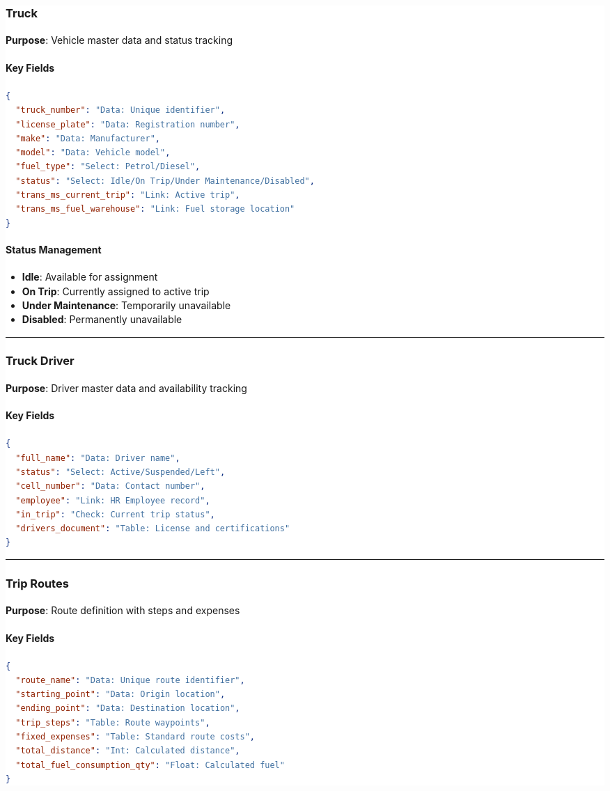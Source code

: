 ### Truck

**Purpose**: Vehicle master data and status tracking

#### Key Fields
```json
{
  "truck_number": "Data: Unique identifier",
  "license_plate": "Data: Registration number",
  "make": "Data: Manufacturer",
  "model": "Data: Vehicle model",
  "fuel_type": "Select: Petrol/Diesel",
  "status": "Select: Idle/On Trip/Under Maintenance/Disabled",
  "trans_ms_current_trip": "Link: Active trip",
  "trans_ms_fuel_warehouse": "Link: Fuel storage location"
}
```

#### Status Management
- **Idle**: Available for assignment
- **On Trip**: Currently assigned to active trip
- **Under Maintenance**: Temporarily unavailable
- **Disabled**: Permanently unavailable

---

### Truck Driver

**Purpose**: Driver master data and availability tracking

#### Key Fields
```json
{
  "full_name": "Data: Driver name",
  "status": "Select: Active/Suspended/Left",
  "cell_number": "Data: Contact number",
  "employee": "Link: HR Employee record",
  "in_trip": "Check: Current trip status",
  "drivers_document": "Table: License and certifications"
}
```

---

### Trip Routes

**Purpose**: Route definition with steps and expenses

#### Key Fields
```json
{
  "route_name": "Data: Unique route identifier",
  "starting_point": "Data: Origin location",
  "ending_point": "Data: Destination location", 
  "trip_steps": "Table: Route waypoints",
  "fixed_expenses": "Table: Standard route costs",
  "total_distance": "Int: Calculated distance",
  "total_fuel_consumption_qty": "Float: Calculated fuel"
}
```
